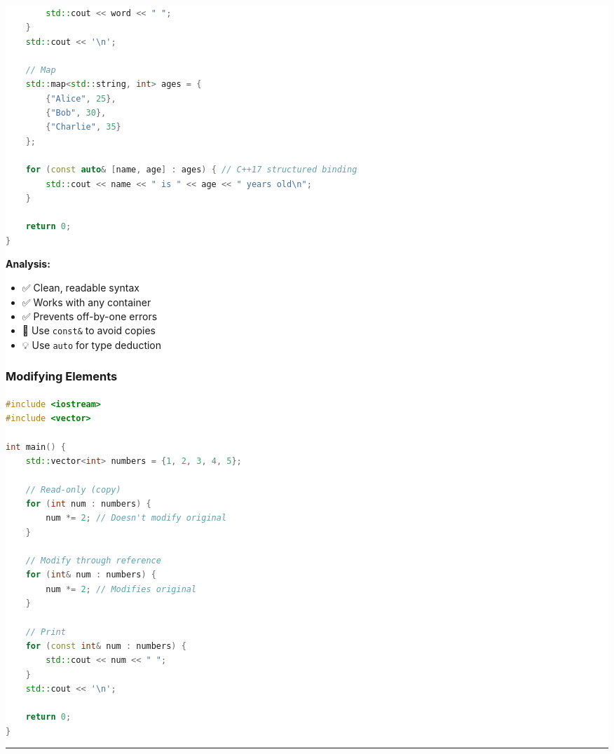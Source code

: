```cpp
        std::cout << word << " ";
    }
    std::cout << '\n';
    
    // Map
    std::map<std::string, int> ages = {
        {"Alice", 25},
        {"Bob", 30},
        {"Charlie", 35}
    };
    
    for (const auto& [name, age] : ages) { // C++17 structured binding
        std::cout << name << " is " << age << " years old\n";
    }
    
    return 0;
}
```

**Analysis:**
- ✅ Clean, readable syntax
- ✅ Works with any container
- ✅ Prevents off-by-one errors
- 📝 Use `const&` to avoid copies
- 💡 Use `auto` for type deduction

### Modifying Elements

```cpp
#include <iostream>
#include <vector>

int main() {
    std::vector<int> numbers = {1, 2, 3, 4, 5};
    
    // Read-only (copy)
    for (int num : numbers) {
        num *= 2; // Doesn't modify original
    }
    
    // Modify through reference
    for (int& num : numbers) {
        num *= 2; // Modifies original
    }
    
    // Print
    for (const int& num : numbers) {
        std::cout << num << " ";
    }
    std::cout << '\n';
    
    return 0;
}
```

---
